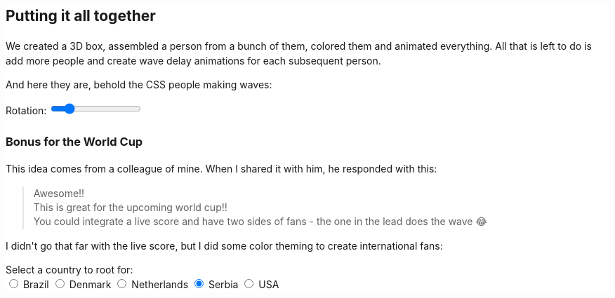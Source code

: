 ## Putting it all together

We created a 3D box, assembled a person from a bunch of them, colored them and animated everything. All that is left to do is add more people and create wave delay animations for each subsequent person.

And here they are, behold the CSS people making waves:

<div class="people-wrapper is-in-viewport">
  <div class="row">
    <css-person></css-person>
    <css-person></css-person>
    <css-person></css-person>
    <css-person></css-person>
    <css-person></css-person>
    <css-person></css-person>
  </div>
</div>
<div class="rotation">
  <label for="r4">Rotation:</label>
  <input id="r4" value="60" min="0" max="360" type="range" class="rotation-input">
</div>

### Bonus for the World Cup

This idea comes from a colleague of mine. When I shared it with him, he responded with this:

> Awesome!!<br/>
> This is great for the upcoming world cup!!<br/>
> You could integrate a live score and have two sides of fans - the one in the lead does the wave 😂

I didn't go that far with the live score, but I did some color theming to create international fans:

<div class="people-wrapper is-in-viewport">
  <div class="row">
    <css-person class="fan serbia"></css-person>
    <css-person class="fan serbia"></css-person>
    <css-person class="fan serbia"></css-person>
    <css-person class="fan serbia"></css-person>
    <css-person class="fan serbia"></css-person>
    <css-person class="fan serbia"></css-person>
  </div>
</div>

<div class="country-select">
  <div>Select a country to root for:</div>
  <label>
    <input type="radio" name="country" value="brazil"> Brazil
  </label>
  <label>
    <input type="radio" name="country" value="denmark"> Denmark
  </label>
  <label>
    <input type="radio" name="country" value="netherlands"> Netherlands
  </label>
  <label>
    <input type="radio" name="country" value="serbia" checked> Serbia
  </label>
  <label>
    <input type="radio" name="country" value="usa"> USA
  </label>
</div>
